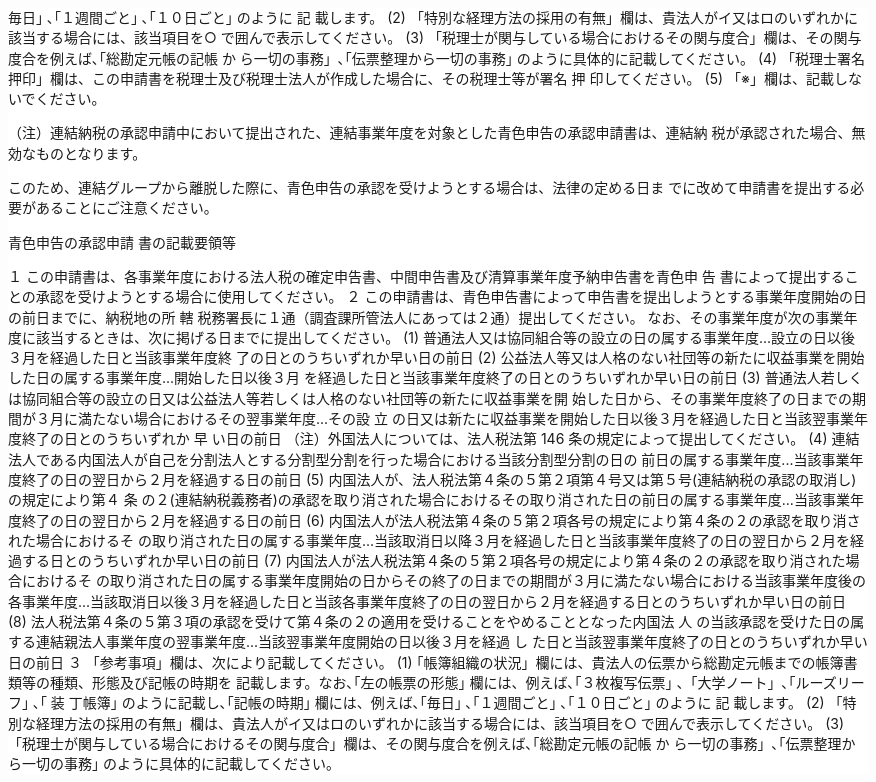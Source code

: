 毎日｣ ､｢１週間ごと｣ ､｢１０日ごと｣ のように
記
載します。
 (2) 「特別な経理方法の採用の有無」欄は、貴法人がイ又はロのいずれかに該当する場合には、該当項目を○
で囲んで表示してください。
 (3) 「税理士が関与している場合におけるその関与度合」欄は、その関与度合を例えば､｢総勘定元帳の記帳
か
ら一切の事務」､｢伝票整理から一切の事務｣ のように具体的に記載してください。
 (4) 「税理士署名押印」欄は、この申請書を税理士及び税理士法人が作成した場合に、その税理士等が署名
押
印してください。
 (5) 「※」欄は、記載しないでください。



 （注）連結納税の承認申請中において提出された、連結事業年度を対象とした青色申告の承認申請書は、連結納
税が承認された場合、無効なものとなります。

 このため、連結グループから離脱した際に、青色申告の承認を受けようとする場合は、法律の定める日ま
でに改めて申請書を提出する必要があることにご注意ください。

 青色申告の承認申請
書の記載要領等

１ この申請書は、各事業年度における法人税の確定申告書、中間申告書及び清算事業年度予納申告書を青色申
告
書によって提出することの承認を受けようとする場合に使用してください。
 ２ この申請書は、青色申告書によって申告書を提出しようとする事業年度開始の日の前日までに、納税地の所
轄
税務署長に１通（調査課所管法人にあっては２通）提出してください。
 なお、その事業年度が次の事業年度に該当するときは、次に掲げる日までに提出してください。 (1) 普通法人又は協同組合等の設立の日の属する事業年度...設立の日以後３月を経過した日と当該事業年度終
了の日とのうちいずれか早い日の前日
 (2) 公益法人等又は人格のない社団等の新たに収益事業を開始した日の属する事業年度...開始した日以後３月
を経過した日と当該事業年度終了の日とのうちいずれか早い日の前日
 (3) 普通法人若しくは協同組合等の設立の日又は公益法人等若しくは人格のない社団等の新たに収益事業を開
始した日から、その事業年度終了の日までの期間が３月に満たない場合におけるその翌事業年度...その設
立
の日又は新たに収益事業を開始した日以後３月を経過した日と当該翌事業年度終了の日とのうちいずれか
早
い日の前日
 （注）外国法人については、法人税法第 146 条の規定によって提出してください。 (4) 連結法人である内国法人が自己を分割法人とする分割型分割を行った場合における当該分割型分割の日の
前日の属する事業年度...当該事業年度終了の日の翌日から２月を経過する日の前日
 (5) 内国法人が、法人税法第４条の５第２項第４号又は第５号(連結納税の承認の取消し)の規定により第４
条
の２(連結納税義務者)の承認を取り消された場合におけるその取り消された日の前日の属する事業年度...当該事業年度終了の日の翌日から２月を経過する日の前日
 (6) 内国法人が法人税法第４条の５第２項各号の規定により第４条の２の承認を取り消された場合におけるそ
の取り消された日の属する事業年度...当該取消日以降３月を経過した日と当該事業年度終了の日の翌日から２月を経過する日とのうちいずれか早い日の前日
 (7) 内国法人が法人税法第４条の５第２項各号の規定により第４条の２の承認を取り消された場合におけるそ
の取り消された日の属する事業年度開始の日からその終了の日までの期間が３月に満たない場合における当該事業年度後の各事業年度...当該取消日以後３月を経過した日と当該各事業年度終了の日の翌日から２月を経過する日とのうちいずれか早い日の前日
 (8) 法人税法第４条の５第３項の承認を受けて第４条の２の適用を受けることをやめることとなった内国法
人
の当該承認を受けた日の属する連結親法人事業年度の翌事業年度...当該翌事業年度開始の日以後３月を経過
し
た日と当該翌事業年度終了の日とのうちいずれか早い日の前日
 ３ 「参考事項」欄は、次により記載してください。 (1) ｢帳簿組織の状況」欄には、貴法人の伝票から総勘定元帳までの帳簿書類等の種類、形態及び記帳の時期を
記載します。なお､｢左の帳票の形態｣ 欄には、例えば､｢３枚複写伝票｣ 、「大学ノート」､｢ルーズリーフ｣ ､｢
装
丁帳簿｣ のように記載し､｢記帳の時期｣ 欄には、例えば､｢毎日｣ ､｢１週間ごと｣ ､｢１０日ごと｣ のように
記
載します。
 (2) 「特別な経理方法の採用の有無」欄は、貴法人がイ又はロのいずれかに該当する場合には、該当項目を○
で囲んで表示してください。
 (3) 「税理士が関与している場合におけるその関与度合」欄は、その関与度合を例えば､｢総勘定元帳の記帳
か
ら一切の事務」､｢伝票整理から一切の事務｣ のように具体的に記載してください。